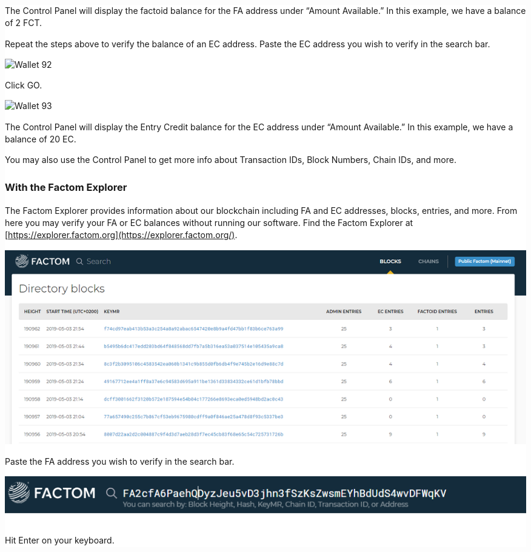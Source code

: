 The Control Panel will display the factoid balance for the FA address under “Amount Available.” In this example, we have a balance of 2 FCT.

Repeat the steps above to verify the balance of an EC address. Paste the EC address you wish to verify in the search bar.

![Wallet 92](https://docs.factom.com/images/wallet_077.png)

Click GO.

![Wallet 93](https://docs.factom.com/images/wallet_078.png)

The Control Panel will display the Entry Credit balance for the EC address under “Amount Available.” In this example, we have a balance of 20 EC.

You may also use the Control Panel to get more info about Transaction IDs, Block Numbers, Chain IDs, and more.

### **With the Factom Explorer**

The Factom Explorer provides information about our blockchain including FA and EC addresses, blocks, entries, and more. From here you may verify your FA or EC balances without running our software. Find the Factom Explorer at [https://explorer.factom.org](https://explorer.factom.org/).

![Factom explorer](../../.gitbook/assets/factom_explorer.PNG)

Paste the FA address you wish to verify in the search bar.

![Factom explorer search bar \(At the top\)](../../.gitbook/assets/factom_explorer_search_bar.PNG)

Hit Enter on your keyboard.
